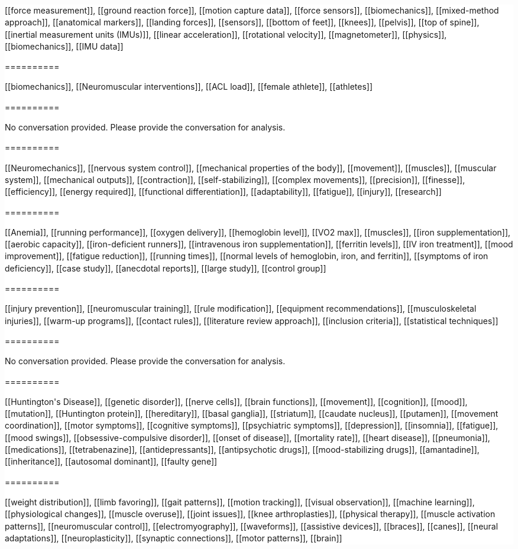 
[[force measurement]], [[ground reaction force]], [[motion capture data]], [[force sensors]], [[biomechanics]], [[mixed-method approach]], [[anatomical markers]], [[landing forces]], [[sensors]], [[bottom of feet]], [[knees]], [[pelvis]], [[top of spine]], [[inertial measurement units (IMUs)]], [[linear acceleration]], [[rotational velocity]], [[magnetometer]], [[physics]], [[biomechanics]], [[IMU data]]

==========


[[biomechanics]], [[Neuromuscular interventions]], [[ACL load]], [[female athlete]], [[athletes]]

==========


No conversation provided. Please provide the conversation for analysis.

==========


[[Neuromechanics]], [[nervous system control]], [[mechanical properties of the body]], [[movement]], [[muscles]], [[muscular system]], [[mechanical outputs]], [[contraction]], [[self-stabilizing]], [[complex movements]], [[precision]], [[finesse]], [[efficiency]], [[energy required]], [[functional differentiation]], [[adaptability]], [[fatigue]], [[injury]], [[research]]

==========


[[Anemia]], [[running performance]], [[oxygen delivery]], [[hemoglobin level]], [[VO2 max]], [[muscles]], [[iron supplementation]], [[aerobic capacity]], [[iron-deficient runners]], [[intravenous iron supplementation]], [[ferritin levels]], [[IV iron treatment]], [[mood improvement]], [[fatigue reduction]], [[running times]], [[normal levels of hemoglobin, iron, and ferritin]], [[symptoms of iron deficiency]], [[case study]], [[anecdotal reports]], [[large study]], [[control group]]

==========


[[injury prevention]], [[neuromuscular training]], [[rule modification]], [[equipment recommendations]], [[musculoskeletal injuries]], [[warm-up programs]], [[contact rules]], [[literature review approach]], [[inclusion criteria]], [[statistical techniques]]

==========


No conversation provided. Please provide the conversation for analysis.

==========


[[Huntington's Disease]], [[genetic disorder]], [[nerve cells]], [[brain functions]], [[movement]], [[cognition]], [[mood]], [[mutation]], [[Huntington protein]], [[hereditary]], [[basal ganglia]], [[striatum]], [[caudate nucleus]], [[putamen]], [[movement coordination]], [[motor symptoms]], [[cognitive symptoms]], [[psychiatric symptoms]], [[depression]], [[insomnia]], [[fatigue]], [[mood swings]], [[obsessive-compulsive disorder]], [[onset of disease]], [[mortality rate]], [[heart disease]], [[pneumonia]], [[medications]], [[tetrabenazine]], [[antidepressants]], [[antipsychotic drugs]], [[mood-stabilizing drugs]], [[amantadine]], [[inheritance]], [[autosomal dominant]], [[faulty gene]]

==========


[[weight distribution]], [[limb favoring]], [[gait patterns]], [[motion tracking]], [[visual observation]], [[machine learning]], [[physiological changes]], [[muscle overuse]], [[joint issues]], [[knee arthroplasties]], [[physical therapy]], [[muscle activation patterns]], [[neuromuscular control]], [[electromyography]], [[waveforms]], [[assistive devices]], [[braces]], [[canes]], [[neural adaptations]], [[neuroplasticity]], [[synaptic connections]], [[motor patterns]], [[brain]]
